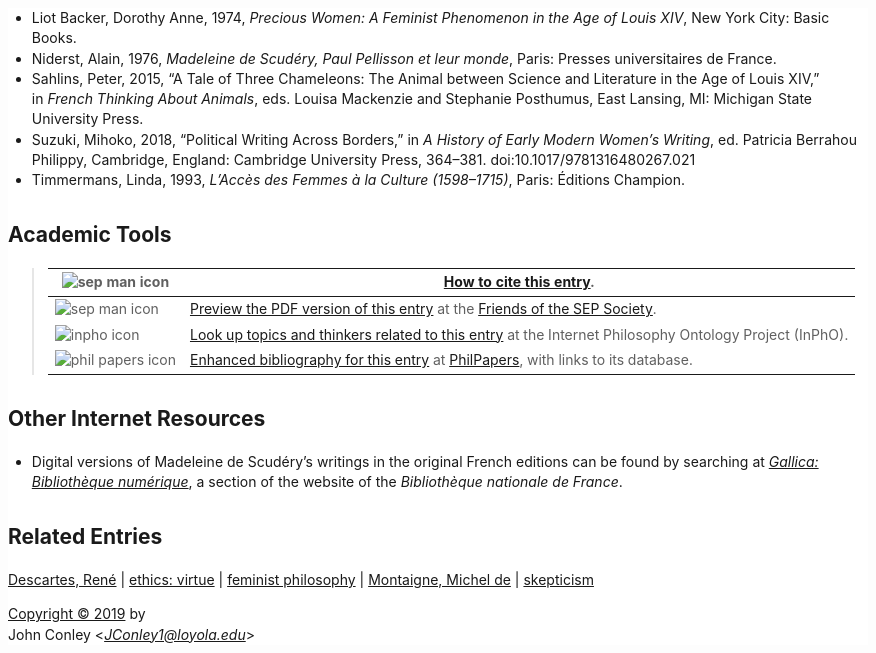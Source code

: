 * Liot Backer, Dorothy Anne, 1974, *Precious Women: A Feminist Phenomenon in the Age of Louis XIV*, New York City: Basic Books.
* Niderst, Alain, 1976, *Madeleine de Scudéry, Paul Pellisson et leur monde*, Paris: Presses universitaires de France.
* Sahlins, Peter, 2015, “A Tale of Three Chameleons: The Animal between Science and Literature in the Age of Louis XIV,” in *French Thinking About Animals*, eds. Louisa Mackenzie and Stephanie Posthumus, East Lansing, MI: Michigan State University Press.
* Suzuki, Mihoko, 2018, “Political Writing Across Borders,” in *A History of Early Modern Women’s Writing*, ed. Patricia Berrahou Philippy, Cambridge, England: Cambridge University Press, 364–381. doi:10.1017/9781316480267.021
* Timmermans, Linda, 1993, *L’Accès des Femmes à la Culture (1598–1715)*, Paris: Éditions Champion.

## Academic Tools

> | ![sep man icon](https://plato.stanford.edu/symbols/sepman-icon.jpg) | [How to cite this entry](https://plato.stanford.edu/cgi-bin/encyclopedia/archinfo.cgi?entry=madeleine-scudery). |
> | --- | --- |
> | ![sep man icon](https://plato.stanford.edu/symbols/sepman-icon.jpg) | [Preview the PDF version of this entry](https://leibniz.stanford.edu/friends/preview/madeleine-scudery/) at the [Friends of the SEP Society](https://leibniz.stanford.edu/friends/). |
> | ![inpho icon](https://plato.stanford.edu/symbols/inpho.png) | [Look up topics and thinkers related to this entry](https://www.inphoproject.org/entity?sep=madeleine-scudery&redirect=True) at the Internet Philosophy Ontology Project (InPhO). |
> | ![phil papers icon](https://plato.stanford.edu/symbols/pp.gif) | [Enhanced bibliography for this entry](https://philpapers.org/sep/madeleine-scudery/) at [PhilPapers](https://philpapers.org/), with links to its database. |

## Other Internet Resources

* Digital versions of Madeleine de Scudéry’s writings in the original French editions can be found by searching at [*Gallica: Bibliothèque numérique*](http://gallica.bnf.fr/), a section of the website of the *Bibliothèque nationale de France*.

## Related Entries

[Descartes, René](https://plato.stanford.edu/entries/descartes/) | [ethics: virtue](https://plato.stanford.edu/entries/ethics-virtue/) | [feminist philosophy](https://plato.stanford.edu/entries/feminist-philosophy/) | [Montaigne, Michel de](https://plato.stanford.edu/entries/montaigne/) | [skepticism](https://plato.stanford.edu/entries/skepticism/)

[Copyright © 2019](https://plato.stanford.edu/info.html#c) by  
John Conley <[*JConley1@loyola.edu*](mailto:JConley1%40loyola%2eedu)>

